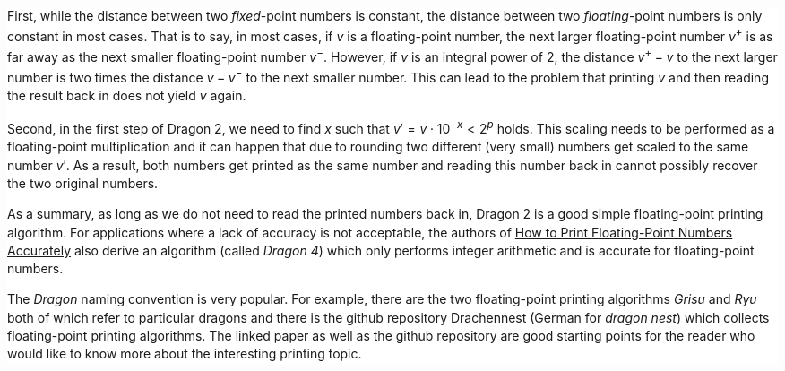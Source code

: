 First, while the distance between two _fixed_-point numbers is constant,
the distance between two _floating_-point numbers is only constant in most cases.
That is to say, in most cases, if $v$ is a floating-point number,
the next larger floating-point number $v^+$ is as far away
as the next smaller floating-point number $v^-$.
However, if $v$ is an integral power of $2$,
the distance $v^+ - v$ to the next larger number is two times the distance
$v - v^-$ to the next smaller number.
This can lead to the problem that printing $v$ and then reading the result back in
does not yield $v$ again.

Second, in the first step of Dragon 2, we need to find $x$ such that $v' = v \cdot 10^{-x} < 2^p$ holds.
This scaling needs to be performed as a floating-point multiplication and it can happen that due to
rounding two different (very small) numbers get scaled to the same number $v'$.
As a result, both numbers get printed as the same number and reading this number back in
cannot possibly recover the two original numbers.

As a summary, as long as we do not need to read the printed numbers back in,
Dragon 2 is a good simple floating-point printing algorithm.
For applications where a lack of accuracy is not acceptable,
the authors of [How to Print Floating-Point Numbers Accurately](https://lists.nongnu.org/archive/html/gcl-devel/2012-10/pdfkieTlklRzN.pdf) also derive an algorithm (called _Dragon 4_)
which only performs integer arithmetic and is accurate for floating-point numbers.

The _Dragon_ naming convention is very popular.
For example, there are the two floating-point printing algorithms
_Grisu_ and _Ryu_ both of which refer to particular dragons and there is the github repository
[Drachennest](https://github.com/abolz/Drachennest) (German for _dragon nest_) which collects floating-point printing algorithms.
The linked paper as well as the github repository are good starting points for the reader
who would like to know more about the interesting printing topic.
